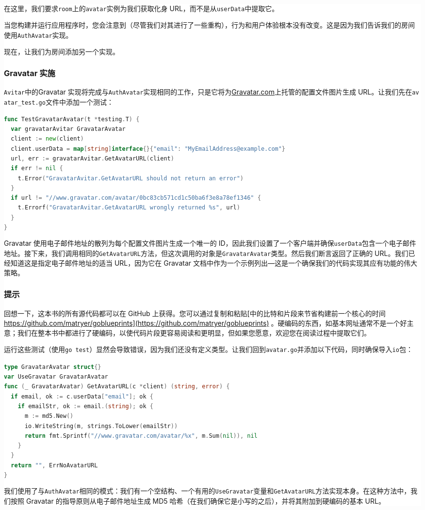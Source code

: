 在这里，我们要求`room`上的`avatar`实例为我们获取化身 URL，而不是从`userData`中提取它。

当您构建并运行应用程序时，您会注意到（尽管我们对其进行了一些重构），行为和用户体验根本没有改变。这是因为我们告诉我们的房间使用`AuthAvatar`实现。

现在，让我们为房间添加另一个实现。

### Gravatar 实施

`Avitar`中的Gravatar 实现将完成与`AuthAvatar`实现相同的工作，只是它将为[Gravatar.com](http://Gravatar.com)上托管的配置文件图片生成 URL。让我们先在`avatar_test.go`文件中添加一个测试：

```go
func TestGravatarAvatar(t *testing.T) {
  var gravatarAvitar GravatarAvatar
  client := new(client)
  client.userData = map[string]interface{}{"email": "MyEmailAddress@example.com"}
  url, err := gravatarAvitar.GetAvatarURL(client)
  if err != nil {
    t.Error("GravatarAvitar.GetAvatarURL should not return an error")
  }
  if url != "//www.gravatar.com/avatar/0bc83cb571cd1c50ba6f3e8a78ef1346" {
    t.Errorf("GravatarAvitar.GetAvatarURL wrongly returned %s", url)
  }
}
```

Gravatar 使用电子邮件地址的散列为每个配置文件图片生成一个唯一的 ID，因此我们设置了一个客户端并确保`userData`包含一个电子邮件地址。接下来，我们调用相同的`GetAvatarURL`方法，但这次调用的对象是`GravatarAvatar`类型。然后我们断言返回了正确的 URL。我们已经知道这是指定电子邮件地址的适当 URL，因为它在 Gravatar 文档中作为一个示例列出—这是一个确保我们的代码实现其应有功能的伟大策略。

### 提示

回想一下，这本书的所有源代码都可以在 GitHub 上获得。您可以通过复制和粘贴[中的比特和片段来节省构建前一个核心的时间 https://github.com/matryer/goblueprints](https://github.com/matryer/goblueprints) 。硬编码的东西，如基本网址通常不是一个好主意；我们在整本书中都进行了硬编码，以使代码片段更容易阅读和更明显，但如果您愿意，欢迎您在阅读过程中提取它们。

运行这些测试（使用`go test`）显然会导致错误，因为我们还没有定义类型。让我们回到`avatar.go`并添加以下代码，同时确保导入`io`包：

```go
type GravatarAvatar struct{}
var UseGravatar GravatarAvatar
func (_ GravatarAvatar) GetAvatarURL(c *client) (string, error) {
  if email, ok := c.userData["email"]; ok {
    if emailStr, ok := email.(string); ok {
      m := md5.New()
      io.WriteString(m, strings.ToLower(emailStr))
      return fmt.Sprintf("//www.gravatar.com/avatar/%x", m.Sum(nil)), nil
    }
  }
  return "", ErrNoAvatarURL
}
```

我们使用了与`AuthAvatar`相同的模式：我们有一个空结构、一个有用的`UseGravatar`变量和`GetAvatarURL`方法实现本身。在这种方法中，我们按照 Gravatar 的指导原则从电子邮件地址生成 MD5 哈希（在我们确保它是小写的之后），并将其附加到硬编码的基本 URL。
